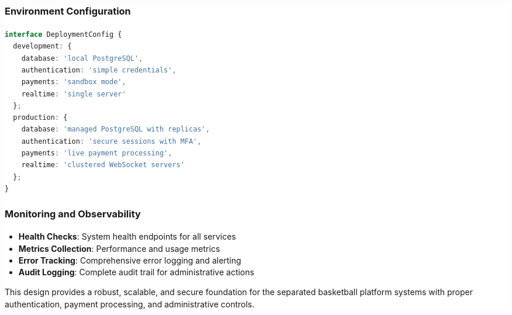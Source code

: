 ### Environment Configuration
```typescript
interface DeploymentConfig {
  development: {
    database: 'local PostgreSQL',
    authentication: 'simple credentials',
    payments: 'sandbox mode',
    realtime: 'single server'
  };
  production: {
    database: 'managed PostgreSQL with replicas',
    authentication: 'secure sessions with MFA',
    payments: 'live payment processing',
    realtime: 'clustered WebSocket servers'
  };
}
```

### Monitoring and Observability
- **Health Checks**: System health endpoints for all services
- **Metrics Collection**: Performance and usage metrics
- **Error Tracking**: Comprehensive error logging and alerting
- **Audit Logging**: Complete audit trail for administrative actions

This design provides a robust, scalable, and secure foundation for the separated basketball platform systems with proper authentication, payment processing, and administrative controls.